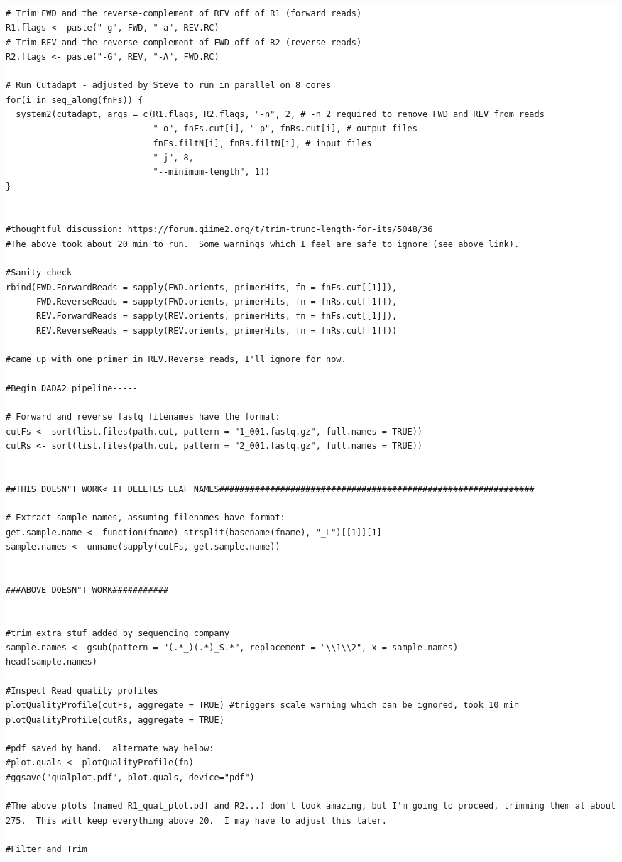 ```
# Trim FWD and the reverse-complement of REV off of R1 (forward reads)
R1.flags <- paste("-g", FWD, "-a", REV.RC) 
# Trim REV and the reverse-complement of FWD off of R2 (reverse reads)
R2.flags <- paste("-G", REV, "-A", FWD.RC) 

# Run Cutadapt - adjusted by Steve to run in parallel on 8 cores
for(i in seq_along(fnFs)) {
  system2(cutadapt, args = c(R1.flags, R2.flags, "-n", 2, # -n 2 required to remove FWD and REV from reads
                             "-o", fnFs.cut[i], "-p", fnRs.cut[i], # output files
                             fnFs.filtN[i], fnRs.filtN[i], # input files
                             "-j", 8,
                             "--minimum-length", 1)) 
}


#thoughtful discussion: https://forum.qiime2.org/t/trim-trunc-length-for-its/5048/36
#The above took about 20 min to run.  Some warnings which I feel are safe to ignore (see above link).

#Sanity check
rbind(FWD.ForwardReads = sapply(FWD.orients, primerHits, fn = fnFs.cut[[1]]), 
      FWD.ReverseReads = sapply(FWD.orients, primerHits, fn = fnRs.cut[[1]]), 
      REV.ForwardReads = sapply(REV.orients, primerHits, fn = fnFs.cut[[1]]), 
      REV.ReverseReads = sapply(REV.orients, primerHits, fn = fnRs.cut[[1]]))

#came up with one primer in REV.Reverse reads, I'll ignore for now.

#Begin DADA2 pipeline-----

# Forward and reverse fastq filenames have the format:
cutFs <- sort(list.files(path.cut, pattern = "1_001.fastq.gz", full.names = TRUE))
cutRs <- sort(list.files(path.cut, pattern = "2_001.fastq.gz", full.names = TRUE))


##THIS DOESN"T WORK< IT DELETES LEAF NAMES##############################################################

# Extract sample names, assuming filenames have format:
get.sample.name <- function(fname) strsplit(basename(fname), "_L")[[1]][1]
sample.names <- unname(sapply(cutFs, get.sample.name))


###ABOVE DOESN"T WORK###########


#trim extra stuf added by sequencing company
sample.names <- gsub(pattern = "(.*_)(.*)_S.*", replacement = "\\1\\2", x = sample.names)
head(sample.names)

#Inspect Read quality profiles
plotQualityProfile(cutFs, aggregate = TRUE) #triggers scale warning which can be ignored, took 10 min
plotQualityProfile(cutRs, aggregate = TRUE)

#pdf saved by hand.  alternate way below:
#plot.quals <- plotQualityProfile(fn)
#ggsave("qualplot.pdf", plot.quals, device="pdf")

#The above plots (named R1_qual_plot.pdf and R2...) don't look amazing, but I'm going to proceed, trimming them at about 275.  This will keep everything above 20.  I may have to adjust this later.

#Filter and Trim
```